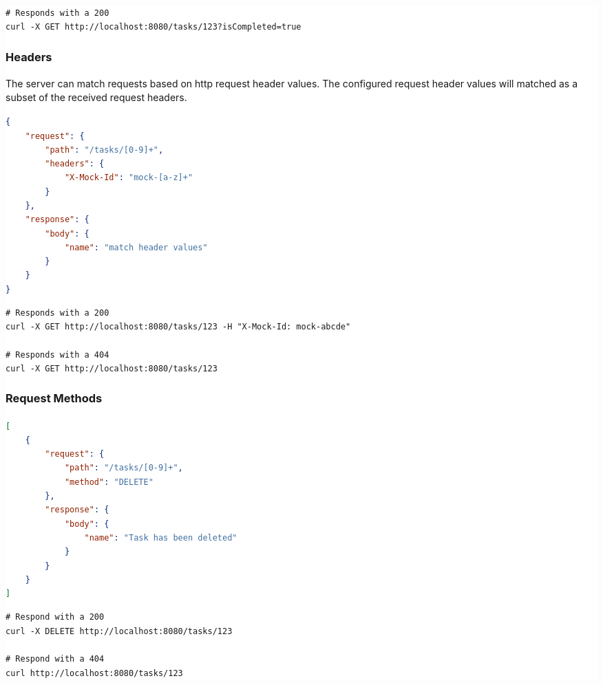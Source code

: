 ```shell
# Responds with a 200
curl -X GET http://localhost:8080/tasks/123?isCompleted=true
```

### Headers

The server can match requests based on http request header values. The configured request header values will matched as a subset of the received request headers.

```json
{
    "request": {
        "path": "/tasks/[0-9]+",
        "headers": {
            "X-Mock-Id": "mock-[a-z]+"
        }
    },
    "response": {
        "body": {
            "name": "match header values"
        }
    }
}
```

```shell
# Responds with a 200
curl -X GET http://localhost:8080/tasks/123 -H "X-Mock-Id: mock-abcde"

# Responds with a 404
curl -X GET http://localhost:8080/tasks/123
```

### Request Methods

```json
[
    {
        "request": {
            "path": "/tasks/[0-9]+",
            "method": "DELETE"
        },
        "response": {
            "body": {
                "name": "Task has been deleted"
            }
        }
    }
]
```

```shell
# Respond with a 200
curl -X DELETE http://localhost:8080/tasks/123

# Respond with a 404
curl http://localhost:8080/tasks/123
```
